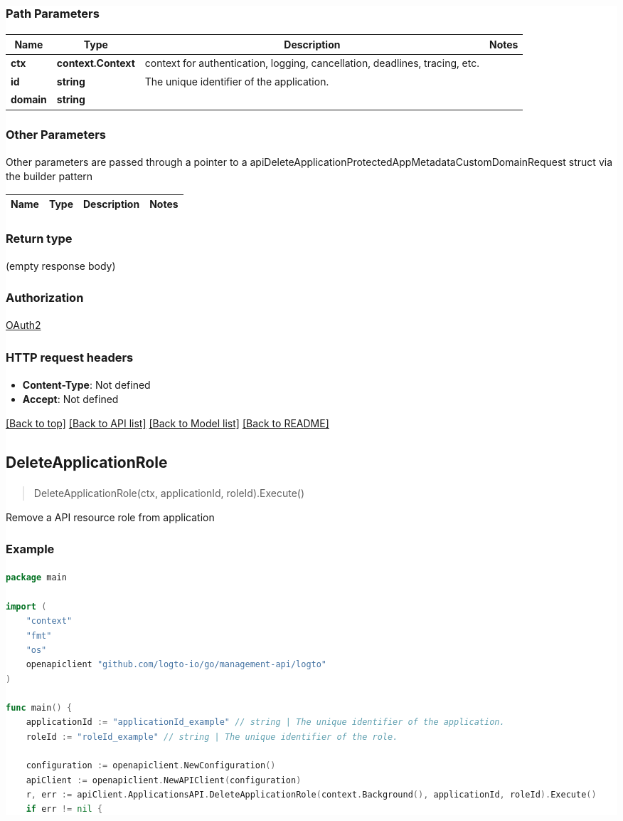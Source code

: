 ### Path Parameters


Name | Type | Description  | Notes
------------- | ------------- | ------------- | -------------
**ctx** | **context.Context** | context for authentication, logging, cancellation, deadlines, tracing, etc.
**id** | **string** | The unique identifier of the application. | 
**domain** | **string** |  | 

### Other Parameters

Other parameters are passed through a pointer to a apiDeleteApplicationProtectedAppMetadataCustomDomainRequest struct via the builder pattern


Name | Type | Description  | Notes
------------- | ------------- | ------------- | -------------



### Return type

 (empty response body)

### Authorization

[OAuth2](../README.md#OAuth2)

### HTTP request headers

- **Content-Type**: Not defined
- **Accept**: Not defined

[[Back to top]](#) [[Back to API list]](../README.md#documentation-for-api-endpoints)
[[Back to Model list]](../README.md#documentation-for-models)
[[Back to README]](../README.md)


## DeleteApplicationRole

> DeleteApplicationRole(ctx, applicationId, roleId).Execute()

Remove a API resource role from application



### Example

```go
package main

import (
	"context"
	"fmt"
	"os"
	openapiclient "github.com/logto-io/go/management-api/logto"
)

func main() {
	applicationId := "applicationId_example" // string | The unique identifier of the application.
	roleId := "roleId_example" // string | The unique identifier of the role.

	configuration := openapiclient.NewConfiguration()
	apiClient := openapiclient.NewAPIClient(configuration)
	r, err := apiClient.ApplicationsAPI.DeleteApplicationRole(context.Background(), applicationId, roleId).Execute()
	if err != nil {
```